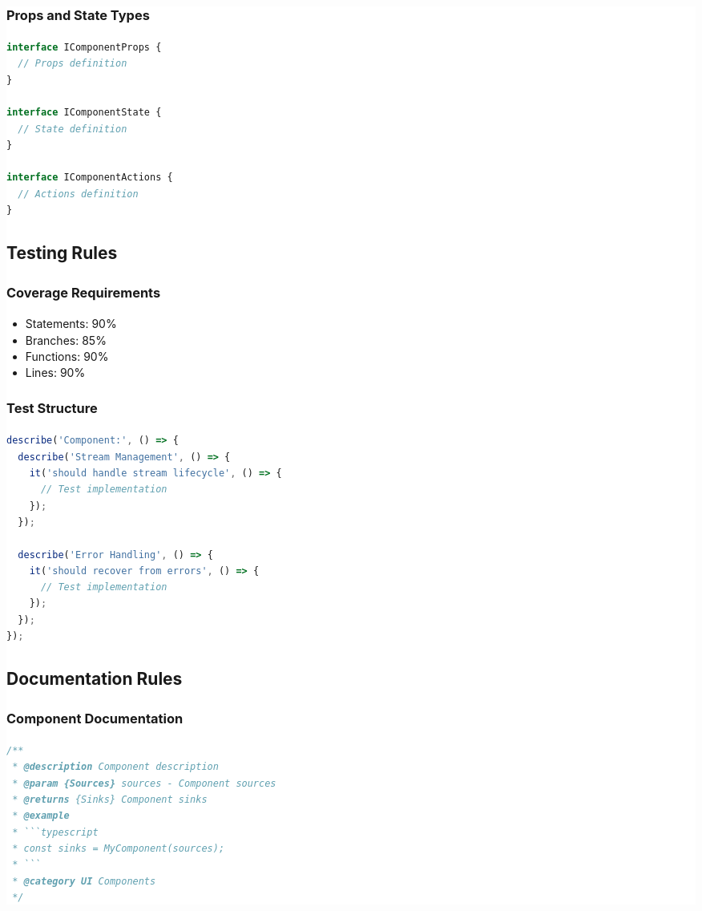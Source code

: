 ### Props and State Types
```typescript
interface IComponentProps {
  // Props definition
}

interface IComponentState {
  // State definition
}

interface IComponentActions {
  // Actions definition
}
```

## Testing Rules

### Coverage Requirements
- Statements: 90%
- Branches: 85%
- Functions: 90%
- Lines: 90%

### Test Structure
```typescript
describe('Component:', () => {
  describe('Stream Management', () => {
    it('should handle stream lifecycle', () => {
      // Test implementation
    });
  });

  describe('Error Handling', () => {
    it('should recover from errors', () => {
      // Test implementation
    });
  });
});
```

## Documentation Rules

### Component Documentation
```typescript
/**
 * @description Component description
 * @param {Sources} sources - Component sources
 * @returns {Sinks} Component sinks
 * @example
 * ```typescript
 * const sinks = MyComponent(sources);
 * ```
 * @category UI Components
 */
```
